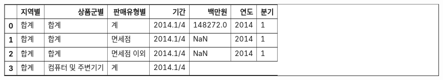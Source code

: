 
<div>
<style scoped>
    .dataframe tbody tr th:only-of-type {
        vertical-align: middle;
    }

    .dataframe tbody tr th {
        vertical-align: top;
    }

    .dataframe thead th {
        text-align: right;
    }
</style>
<table border="1" class="dataframe">
  <thead>
    <tr style="text-align: right;">
      <th></th>
      <th>지역별</th>
      <th>상품군별</th>
      <th>판매유형별</th>
      <th>기간</th>
      <th>백만원</th>
      <th>연도</th>
      <th>분기</th>
    </tr>
  </thead>
  <tbody>
    <tr>
      <th>0</th>
      <td>합계</td>
      <td>합계</td>
      <td>계</td>
      <td>2014.1/4</td>
      <td>148272.0</td>
      <td>2014</td>
      <td>1</td>
    </tr>
    <tr>
      <th>1</th>
      <td>합계</td>
      <td>합계</td>
      <td>면세점</td>
      <td>2014.1/4</td>
      <td>NaN</td>
      <td>2014</td>
      <td>1</td>
    </tr>
    <tr>
      <th>2</th>
      <td>합계</td>
      <td>합계</td>
      <td>면세점 이외</td>
      <td>2014.1/4</td>
      <td>NaN</td>
      <td>2014</td>
      <td>1</td>
    </tr>
    <tr>
      <th>3</th>
      <td>합계</td>
      <td>컴퓨터 및 주변기기</td>
      <td>계</td>
      <td>2014.1/4</td>